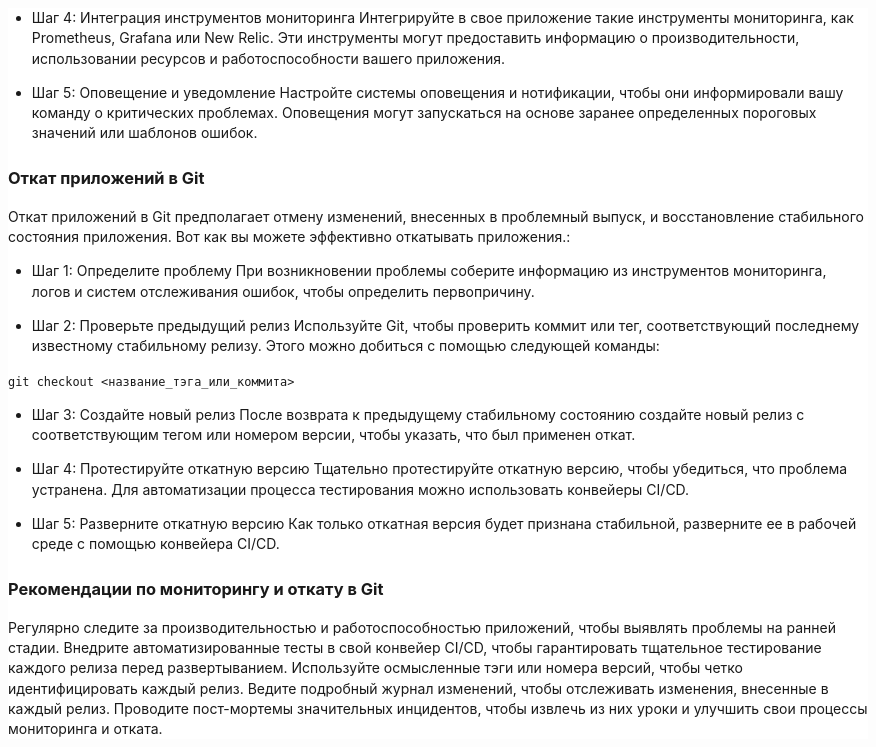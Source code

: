 - Шаг 4: Интеграция инструментов мониторинга
Интегрируйте в свое приложение такие инструменты мониторинга, как Prometheus, Grafana или New Relic. Эти инструменты могут предоставить информацию о производительности, использовании ресурсов и работоспособности вашего приложения.

- Шаг 5: Оповещение и уведомление
Настройте системы оповещения и нотификации, чтобы они информировали вашу команду о критических проблемах. Оповещения могут запускаться на основе заранее определенных пороговых значений или шаблонов ошибок.

### Откат приложений в Git
Откат приложений в Git предполагает отмену изменений, внесенных в проблемный выпуск, и восстановление стабильного состояния приложения. Вот как вы можете эффективно откатывать приложения.:

- Шаг 1: Определите проблему
При возникновении проблемы соберите информацию из инструментов мониторинга, логов и систем отслеживания ошибок, чтобы определить первопричину.

- Шаг 2: Проверьте предыдущий релиз
Используйте Git, чтобы проверить коммит или тег, соответствующий последнему известному стабильному релизу. Этого можно добиться с помощью следующей команды:
```
git checkout <название_тэга_или_коммита>

```
- Шаг 3: Создайте новый релиз
После возврата к предыдущему стабильному состоянию создайте новый релиз с соответствующим тегом или номером версии, чтобы указать, что был применен откат.

- Шаг 4: Протестируйте откатную версию
Тщательно протестируйте откатную версию, чтобы убедиться, что проблема устранена. Для автоматизации процесса тестирования можно использовать конвейеры CI/CD.

- Шаг 5: Разверните откатную версию
Как только откатная версия будет признана стабильной, разверните ее в рабочей среде с помощью конвейера CI/CD.

### Рекомендации по мониторингу и откату в Git

Регулярно следите за производительностью и работоспособностью приложений, чтобы выявлять проблемы на ранней стадии.
Внедрите автоматизированные тесты в свой конвейер CI/CD, чтобы гарантировать тщательное тестирование каждого релиза перед развертыванием.
Используйте осмысленные тэги или номера версий, чтобы четко идентифицировать каждый релиз.
Ведите подробный журнал изменений, чтобы отслеживать изменения, внесенные в каждый релиз.
Проводите пост-мортемы значительных инцидентов, чтобы извлечь из них уроки и улучшить свои процессы мониторинга и отката.